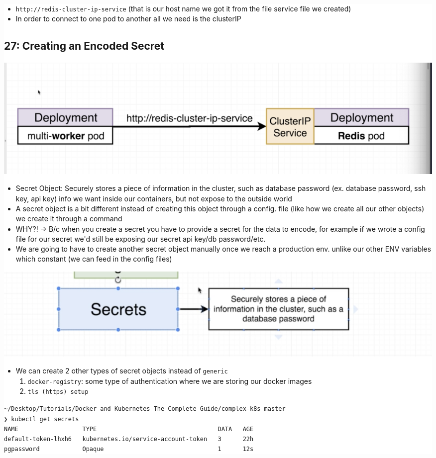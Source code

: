 - `http://redis-cluster-ip-service` (that is our host name we got it from the file service file we created)
- In order to connect to one pod to another all we need is the clusterIP

## 27: Creating an Encoded Secret

![Secret Object](./screenshots/14-18.png)

- Secret Object: Securely stores a piece of information in the cluster, such as database password (ex. database password, ssh key, api key) info we want inside our containers, but not expose to the outside world
- A secret object is a bit different instead of creating this object through a config. file (like how we create all our other objects) we create it through a command
- WHY?! -> B/c when you create a secret you have to provide a secret for the data to encode, for example if we wrote a config file for our secret we'd still be exposing our secret api key/db password/etc.
- We are going to have to create another secret object manually once we reach a production env. unlike our other ENV variables which constant (we can feed in the config files)

![Creating the Secret Object Imperative Command](./screenshots/14-19.png)

- We can create 2 other types of secret objects instead of `generic`
  1. `docker-registry`: some type of authentication where we are storing our docker images
  2. `tls (https) setup`

```zsh
~/Desktop/Tutorials/Docker and Kubernetes The Complete Guide/complex-k8s master
❯ kubectl get secrets
NAME                  TYPE                                  DATA   AGE
default-token-lhxh6   kubernetes.io/service-account-token   3      22h
pgpassword            Opaque                                1      12s
```
